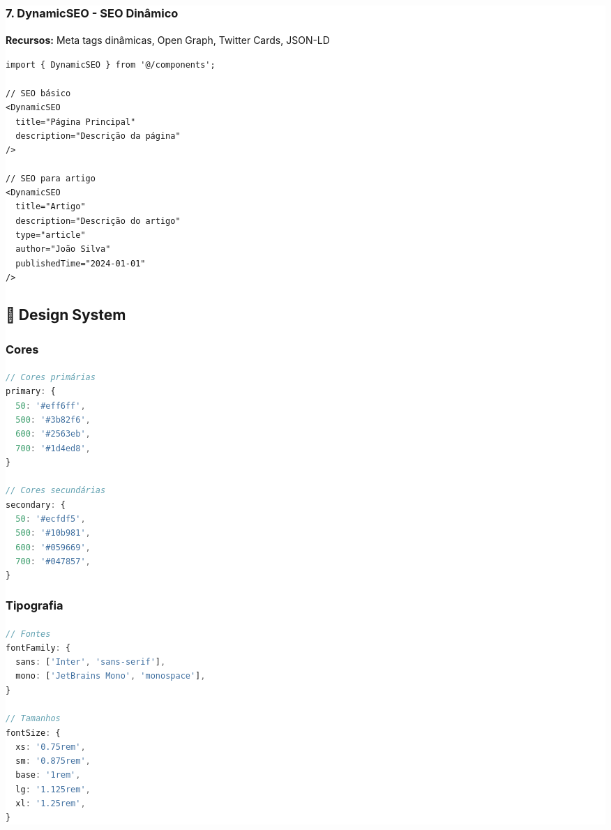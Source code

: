### 7. **DynamicSEO** - SEO Dinâmico

**Recursos:** Meta tags dinâmicas, Open Graph, Twitter Cards, JSON-LD

```tsx
import { DynamicSEO } from '@/components';

// SEO básico
<DynamicSEO 
  title="Página Principal"
  description="Descrição da página"
/>

// SEO para artigo
<DynamicSEO 
  title="Artigo"
  description="Descrição do artigo"
  type="article"
  author="João Silva"
  publishedTime="2024-01-01"
/>
```

## 🎨 Design System

### Cores

```typescript
// Cores primárias
primary: {
  50: '#eff6ff',
  500: '#3b82f6',
  600: '#2563eb',
  700: '#1d4ed8',
}

// Cores secundárias
secondary: {
  50: '#ecfdf5',
  500: '#10b981',
  600: '#059669',
  700: '#047857',
}
```

### Tipografia

```typescript
// Fontes
fontFamily: {
  sans: ['Inter', 'sans-serif'],
  mono: ['JetBrains Mono', 'monospace'],
}

// Tamanhos
fontSize: {
  xs: '0.75rem',
  sm: '0.875rem',
  base: '1rem',
  lg: '1.125rem',
  xl: '1.25rem',
}
```

